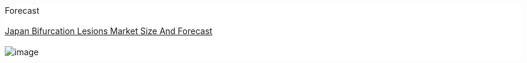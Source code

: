 Forecast</a></p><p><a href="https://github.com/ruturb23/Science/blob/main/Bifurcation-Lesions-Market/Bifurcation-Lesions-Market.md">Japan Bifurcation Lesions Market Size And Forecast</a></p>
![image](https://github.com/user-attachments/assets/9ccbd14d-3ae2-49a6-8249-e6e81a40c95b)
